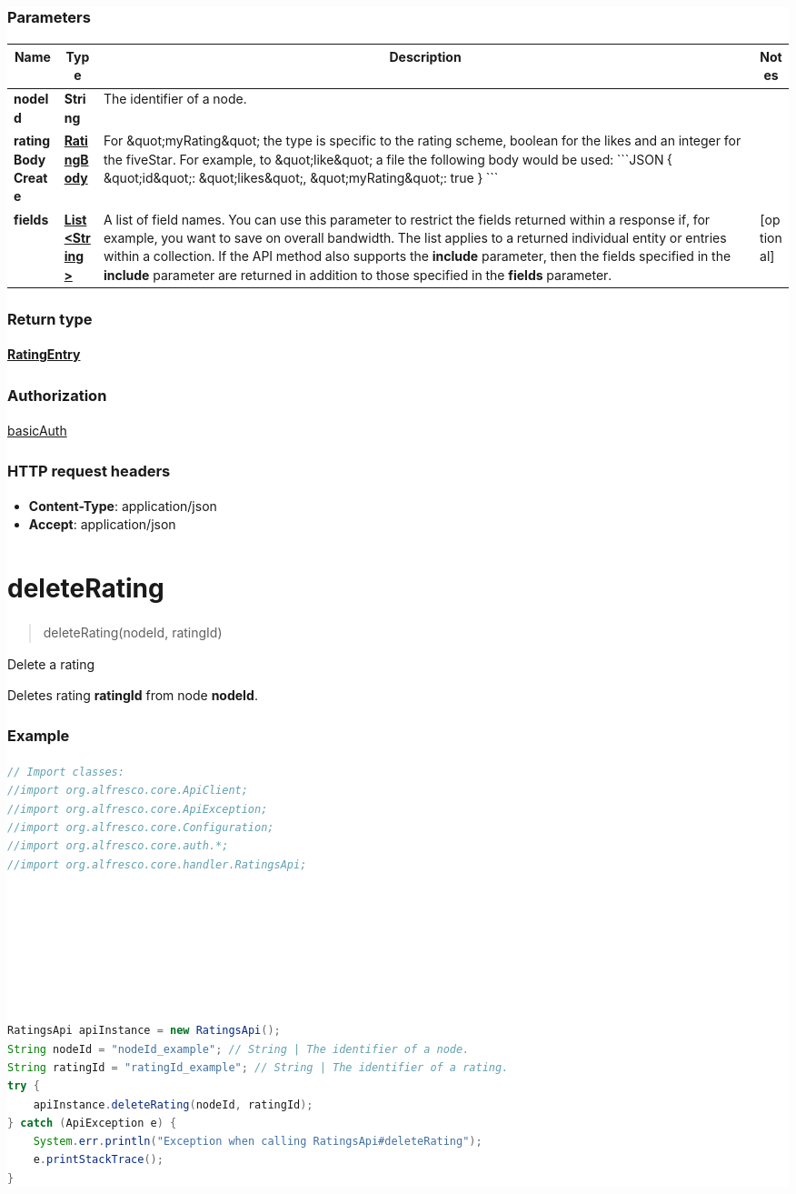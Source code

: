 ### Parameters

Name | Type | Description  | Notes
------------- | ------------- | ------------- | -------------
 **nodeId** | **String**| The identifier of a node. |
 **ratingBodyCreate** | [**RatingBody**](RatingBody.md)| For \&quot;myRating\&quot; the type is specific to the rating scheme, boolean for the likes and an integer for the fiveStar.  For example, to \&quot;like\&quot; a file the following body would be used:  &#x60;&#x60;&#x60;JSON   {     \&quot;id\&quot;: \&quot;likes\&quot;,     \&quot;myRating\&quot;: true   } &#x60;&#x60;&#x60;  |
 **fields** | [**List&lt;String&gt;**](String.md)| A list of field names.  You can use this parameter to restrict the fields returned within a response if, for example, you want to save on overall bandwidth.  The list applies to a returned individual entity or entries within a collection.  If the API method also supports the **include** parameter, then the fields specified in the **include** parameter are returned in addition to those specified in the **fields** parameter.  | [optional]

### Return type

[**RatingEntry**](RatingEntry.md)

### Authorization

[basicAuth](../README.md#basicAuth)

### HTTP request headers

 - **Content-Type**: application/json
 - **Accept**: application/json

<a name="deleteRating"></a>
# **deleteRating**
> deleteRating(nodeId, ratingId)

Delete a rating

Deletes rating **ratingId** from node **nodeId**.

### Example
```java
// Import classes:
//import org.alfresco.core.ApiClient;
//import org.alfresco.core.ApiException;
//import org.alfresco.core.Configuration;
//import org.alfresco.core.auth.*;
//import org.alfresco.core.handler.RatingsApi;








RatingsApi apiInstance = new RatingsApi();
String nodeId = "nodeId_example"; // String | The identifier of a node.
String ratingId = "ratingId_example"; // String | The identifier of a rating.
try {
    apiInstance.deleteRating(nodeId, ratingId);
} catch (ApiException e) {
    System.err.println("Exception when calling RatingsApi#deleteRating");
    e.printStackTrace();
}
```
